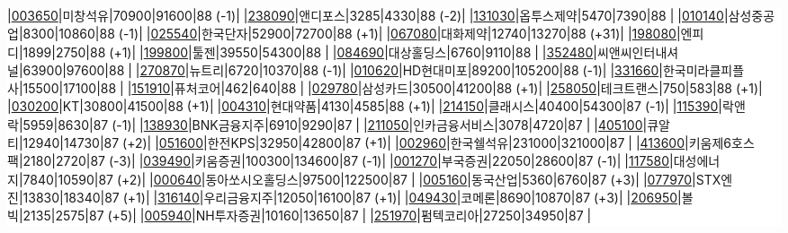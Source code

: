 |[003650](https://finance.daum.net/quotes/A003650)|미창석유|70900|91600|88 (-1)|
|[238090](https://finance.daum.net/quotes/A238090)|앤디포스|3285|4330|88 (-2)|
|[131030](https://finance.daum.net/quotes/A131030)|옵투스제약|5470|7390|88 |
|[010140](https://finance.daum.net/quotes/A010140)|삼성중공업|8300|10860|88 (-1)|
|[025540](https://finance.daum.net/quotes/A025540)|한국단자|52900|72700|88 (+1)|
|[067080](https://finance.daum.net/quotes/A067080)|대화제약|12740|13270|88 (+31)|
|[198080](https://finance.daum.net/quotes/A198080)|엔피디|1899|2750|88 (+1)|
|[199800](https://finance.daum.net/quotes/A199800)|툴젠|39550|54300|88 |
|[084690](https://finance.daum.net/quotes/A084690)|대상홀딩스|6760|9110|88 |
|[352480](https://finance.daum.net/quotes/A352480)|씨앤씨인터내셔널|63900|97600|88 |
|[270870](https://finance.daum.net/quotes/A270870)|뉴트리|6720|10370|88 (-1)|
|[010620](https://finance.daum.net/quotes/A010620)|HD현대미포|89200|105200|88 (-1)|
|[331660](https://finance.daum.net/quotes/A331660)|한국미라클피플사|15500|17100|88 |
|[151910](https://finance.daum.net/quotes/A151910)|퓨처코어|462|640|88 |
|[029780](https://finance.daum.net/quotes/A029780)|삼성카드|30500|41200|88 (+1)|
|[258050](https://finance.daum.net/quotes/A258050)|테크트랜스|750|583|88 (+1)|
|[030200](https://finance.daum.net/quotes/A030200)|KT|30800|41500|88 (+1)|
|[004310](https://finance.daum.net/quotes/A004310)|현대약품|4130|4585|88 (+1)|
|[214150](https://finance.daum.net/quotes/A214150)|클래시스|40400|54300|87 (-1)|
|[115390](https://finance.daum.net/quotes/A115390)|락앤락|5959|8630|87 (-1)|
|[138930](https://finance.daum.net/quotes/A138930)|BNK금융지주|6910|9290|87 |
|[211050](https://finance.daum.net/quotes/A211050)|인카금융서비스|3078|4720|87 |
|[405100](https://finance.daum.net/quotes/A405100)|큐알티|12940|14730|87 (+2)|
|[051600](https://finance.daum.net/quotes/A051600)|한전KPS|32950|42800|87 (+1)|
|[002960](https://finance.daum.net/quotes/A002960)|한국쉘석유|231000|321000|87 |
|[413600](https://finance.daum.net/quotes/A413600)|키움제6호스팩|2180|2720|87 (-3)|
|[039490](https://finance.daum.net/quotes/A039490)|키움증권|100300|134600|87 (-1)|
|[001270](https://finance.daum.net/quotes/A001270)|부국증권|22050|28600|87 (-1)|
|[117580](https://finance.daum.net/quotes/A117580)|대성에너지|7840|10590|87 (+2)|
|[000640](https://finance.daum.net/quotes/A000640)|동아쏘시오홀딩스|97500|122500|87 |
|[005160](https://finance.daum.net/quotes/A005160)|동국산업|5360|6760|87 (+3)|
|[077970](https://finance.daum.net/quotes/A077970)|STX엔진|13830|18340|87 (+1)|
|[316140](https://finance.daum.net/quotes/A316140)|우리금융지주|12050|16100|87 (+1)|
|[049430](https://finance.daum.net/quotes/A049430)|코메론|8690|10870|87 (+3)|
|[206950](https://finance.daum.net/quotes/A206950)|볼빅|2135|2575|87 (+5)|
|[005940](https://finance.daum.net/quotes/A005940)|NH투자증권|10160|13650|87 |
|[251970](https://finance.daum.net/quotes/A251970)|펌텍코리아|27250|34950|87 |